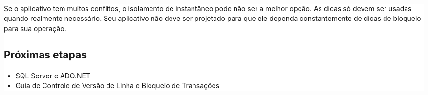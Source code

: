 Se o aplicativo tem muitos conflitos, o isolamento de instantâneo pode não ser a melhor opção. As dicas só devem ser usadas quando realmente necessário. Seu aplicativo não deve ser projetado para que ele dependa constantemente de dicas de bloqueio para sua operação.  
  
## <a name="next-steps"></a>Próximas etapas
- [SQL Server e ADO.NET](index.md)
- [Guia de Controle de Versão de Linha e Bloqueio de Transações](../../../relational-databases/sql-server-transaction-locking-and-row-versioning-guide.md)
